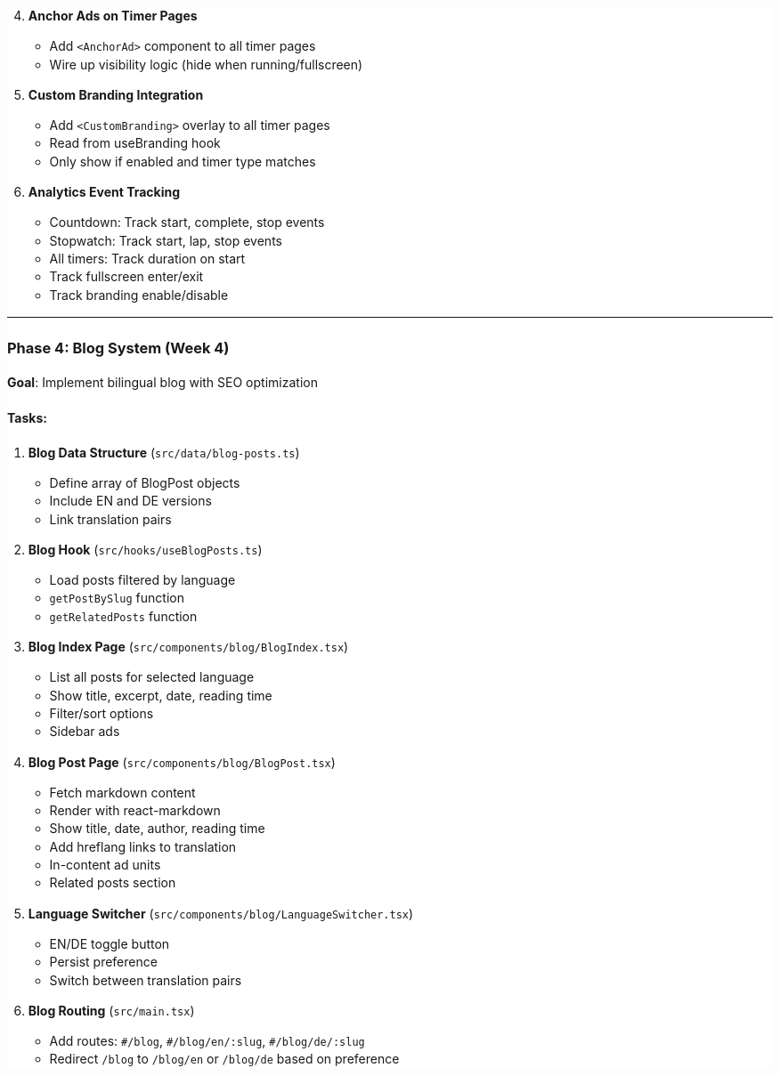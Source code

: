 4. **Anchor Ads on Timer Pages**
   - Add `<AnchorAd>` component to all timer pages
   - Wire up visibility logic (hide when running/fullscreen)

5. **Custom Branding Integration**
   - Add `<CustomBranding>` overlay to all timer pages
   - Read from useBranding hook
   - Only show if enabled and timer type matches

6. **Analytics Event Tracking**
   - Countdown: Track start, complete, stop events
   - Stopwatch: Track start, lap, stop events
   - All timers: Track duration on start
   - Track fullscreen enter/exit
   - Track branding enable/disable

---

### Phase 4: Blog System (Week 4)

**Goal**: Implement bilingual blog with SEO optimization

#### Tasks:
1. **Blog Data Structure** (`src/data/blog-posts.ts`)
   - Define array of BlogPost objects
   - Include EN and DE versions
   - Link translation pairs

2. **Blog Hook** (`src/hooks/useBlogPosts.ts`)
   - Load posts filtered by language
   - `getPostBySlug` function
   - `getRelatedPosts` function

3. **Blog Index Page** (`src/components/blog/BlogIndex.tsx`)
   - List all posts for selected language
   - Show title, excerpt, date, reading time
   - Filter/sort options
   - Sidebar ads

4. **Blog Post Page** (`src/components/blog/BlogPost.tsx`)
   - Fetch markdown content
   - Render with react-markdown
   - Show title, date, author, reading time
   - Add hreflang links to translation
   - In-content ad units
   - Related posts section

5. **Language Switcher** (`src/components/blog/LanguageSwitcher.tsx`)
   - EN/DE toggle button
   - Persist preference
   - Switch between translation pairs

6. **Blog Routing** (`src/main.tsx`)
   - Add routes: `#/blog`, `#/blog/en/:slug`, `#/blog/de/:slug`
   - Redirect `/blog` to `/blog/en` or `/blog/de` based on preference
